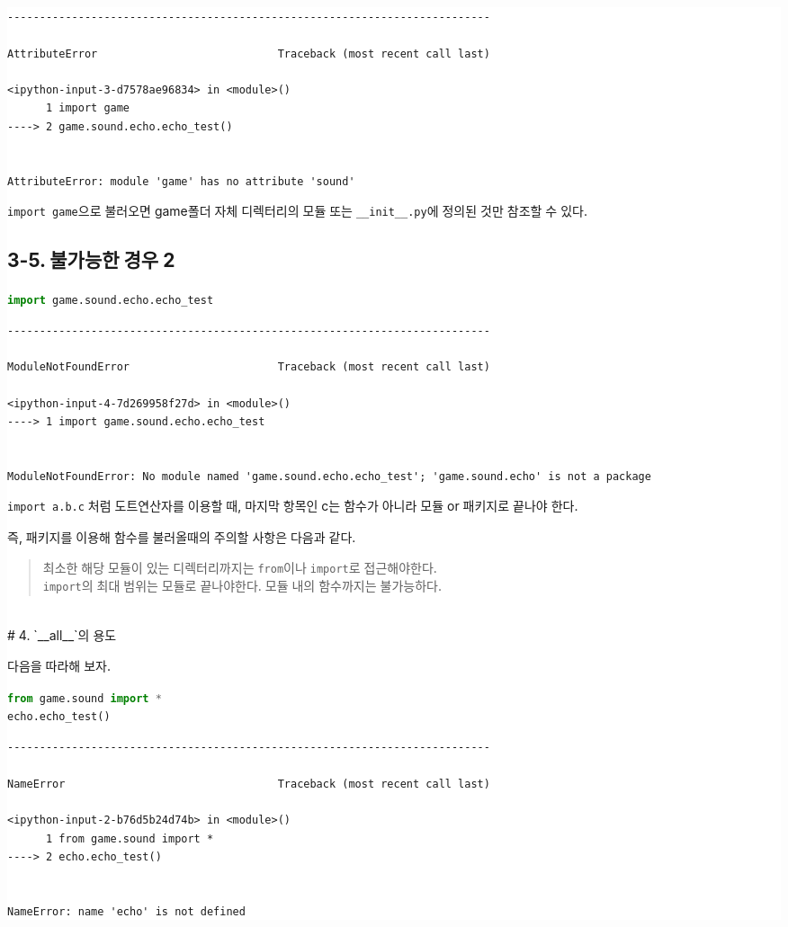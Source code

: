 
    ---------------------------------------------------------------------------

    AttributeError                            Traceback (most recent call last)

    <ipython-input-3-d7578ae96834> in <module>()
          1 import game
    ----> 2 game.sound.echo.echo_test()
    

    AttributeError: module 'game' has no attribute 'sound'

`import game`으로 불러오면 game폴더 자체 디렉터리의 모듈 또는 `__init__.py`에 정의된 것만 참조할 수 있다.  


## 3-5. 불가능한 경우 2  

```python
import game.sound.echo.echo_test
```

    ---------------------------------------------------------------------------

    ModuleNotFoundError                       Traceback (most recent call last)

    <ipython-input-4-7d269958f27d> in <module>()
    ----> 1 import game.sound.echo.echo_test
    

    ModuleNotFoundError: No module named 'game.sound.echo.echo_test'; 'game.sound.echo' is not a package

`import a.b.c` 처럼 도트연산자를 이용할 때, 마지막 항목인 c는 함수가 아니라 모듈 or 패키지로 끝나야 한다.  

즉, 패키지를 이용해 함수를 불러올때의 주의할 사항은 다음과 같다.  
> 최소한 해당 모듈이 있는 디렉터리까지는 `from`이나 `import`로 접근해야한다.  
> `import`의 최대 범위는 모듈로 끝나야한다. 모듈 내의 함수까지는 불가능하다.  


  
<br/>
# 4. `__all__`의 용도  

다음을 따라해 보자.  

```python
from game.sound import *
echo.echo_test()
```


    ---------------------------------------------------------------------------

    NameError                                 Traceback (most recent call last)

    <ipython-input-2-b76d5b24d74b> in <module>()
          1 from game.sound import *
    ----> 2 echo.echo_test()
    

    NameError: name 'echo' is not defined
